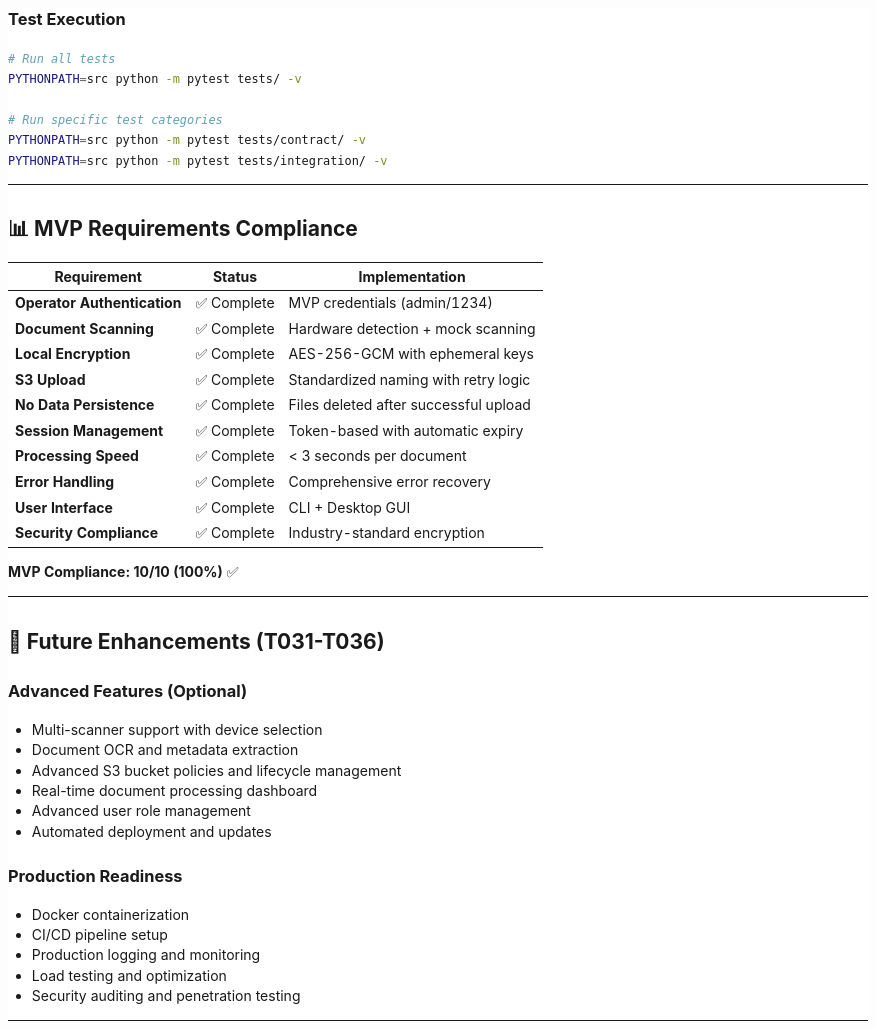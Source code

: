 ### **Test Execution**
```bash
# Run all tests
PYTHONPATH=src python -m pytest tests/ -v

# Run specific test categories
PYTHONPATH=src python -m pytest tests/contract/ -v
PYTHONPATH=src python -m pytest tests/integration/ -v
```

---

## 📊 **MVP Requirements Compliance**

| Requirement | Status | Implementation |
|-------------|---------|----------------|
| **Operator Authentication** | ✅ Complete | MVP credentials (admin/1234) |
| **Document Scanning** | ✅ Complete | Hardware detection + mock scanning |
| **Local Encryption** | ✅ Complete | AES-256-GCM with ephemeral keys |
| **S3 Upload** | ✅ Complete | Standardized naming with retry logic |
| **No Data Persistence** | ✅ Complete | Files deleted after successful upload |
| **Session Management** | ✅ Complete | Token-based with automatic expiry |
| **Processing Speed** | ✅ Complete | < 3 seconds per document |
| **Error Handling** | ✅ Complete | Comprehensive error recovery |
| **User Interface** | ✅ Complete | CLI + Desktop GUI |
| **Security Compliance** | ✅ Complete | Industry-standard encryption |

**MVP Compliance: 10/10 (100%)** ✅

---

## 🔮 **Future Enhancements (T031-T036)**

### **Advanced Features (Optional)**
- Multi-scanner support with device selection
- Document OCR and metadata extraction  
- Advanced S3 bucket policies and lifecycle management
- Real-time document processing dashboard
- Advanced user role management
- Automated deployment and updates

### **Production Readiness**
- Docker containerization
- CI/CD pipeline setup
- Production logging and monitoring
- Load testing and optimization
- Security auditing and penetration testing

---